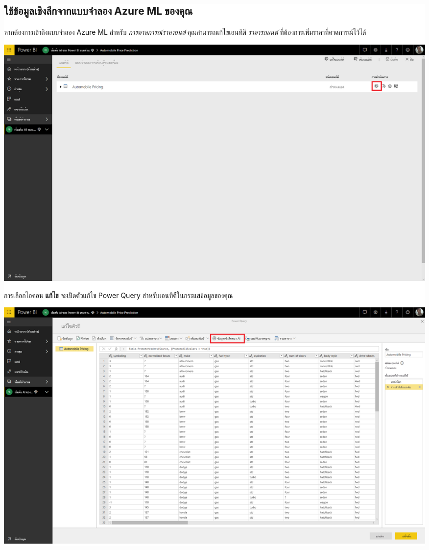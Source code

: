 ## <a name="apply-insights-from-your-azure-ml-model"></a>ใช้ข้อมูลเชิงลึกจากแบบจำลอง Azure ML ของคุณ

หากต้องการเข้าถึงแบบจำลอง Azure ML สำหรับ _การคาดการณ์ราคายนต์_ คุณสามารถแก้ไขเอนทิตี _ราคารถยนต์_ ที่ต้องการเพิ่มราคาที่คาดการณ์ไว้ได้

![แก้ไขเอนทิตี](media/service-tutorial-invoke-machine-learning-model/tutorial-invoke-machine-learning-model_15.png)

การเลือกไอคอน **แก้ไข** จะเปิดตัวแก้ไข Power Query สำหรับเอนทิตีในกระแสข้อมูลของคุณ

![แก้ไข](media/service-tutorial-invoke-machine-learning-model/tutorial-invoke-machine-learning-model_16.png)
